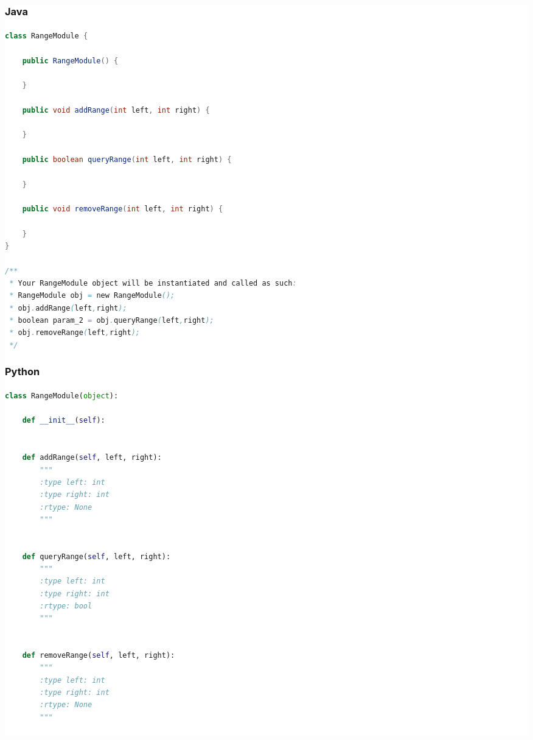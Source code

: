 ### Java

```java
class RangeModule {

    public RangeModule() {
        
    }
    
    public void addRange(int left, int right) {
        
    }
    
    public boolean queryRange(int left, int right) {
        
    }
    
    public void removeRange(int left, int right) {
        
    }
}

/**
 * Your RangeModule object will be instantiated and called as such:
 * RangeModule obj = new RangeModule();
 * obj.addRange(left,right);
 * boolean param_2 = obj.queryRange(left,right);
 * obj.removeRange(left,right);
 */
```

### Python

```python
class RangeModule(object):

    def __init__(self):
        

    def addRange(self, left, right):
        """
        :type left: int
        :type right: int
        :rtype: None
        """
        

    def queryRange(self, left, right):
        """
        :type left: int
        :type right: int
        :rtype: bool
        """
        

    def removeRange(self, left, right):
        """
        :type left: int
        :type right: int
        :rtype: None
        """
        


```